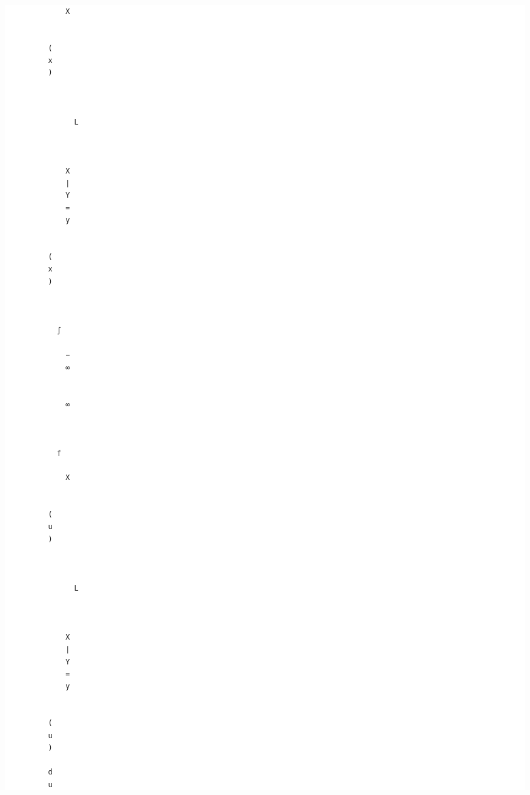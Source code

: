                   X
                
              
              (
              x
              )
              
                
                  
                    L
                  
                
                
                  X
                  ∣
                  Y
                  =
                  y
                
              
              (
              x
              )
            
            
              
                ∫
                
                  −
                  ∞
                
                
                  ∞
                
              
              
                f
                
                  X
                
              
              (
              u
              )
              
                
                  
                    L
                  
                
                
                  X
                  ∣
                  Y
                  =
                  y
                
              
              (
              u
              )
              
              d
              u
            